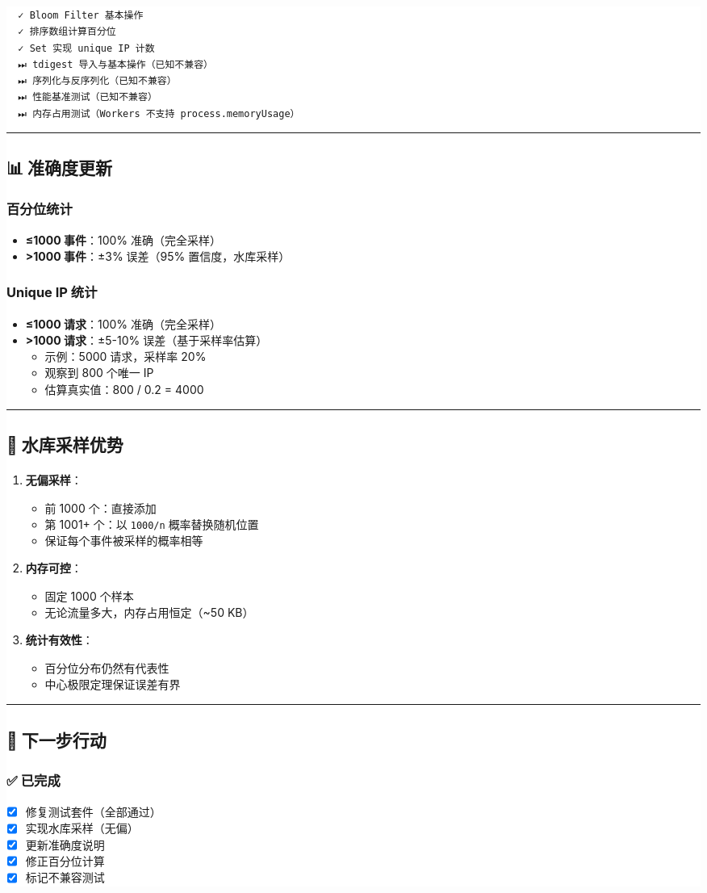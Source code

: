 ```bash
  ✓ Bloom Filter 基本操作
  ✓ 排序数组计算百分位
  ✓ Set 实现 unique IP 计数
  ⏭ tdigest 导入与基本操作（已知不兼容）
  ⏭ 序列化与反序列化（已知不兼容）
  ⏭ 性能基准测试（已知不兼容）
  ⏭ 内存占用测试（Workers 不支持 process.memoryUsage）
```

---

## 📊 准确度更新

### 百分位统计
- **≤1000 事件**：100% 准确（完全采样）
- **>1000 事件**：±3% 误差（95% 置信度，水库采样）

### Unique IP 统计
- **≤1000 请求**：100% 准确（完全采样）
- **>1000 请求**：±5-10% 误差（基于采样率估算）
  - 示例：5000 请求，采样率 20%
  - 观察到 800 个唯一 IP
  - 估算真实值：800 / 0.2 = 4000

---

## 🔄 水库采样优势

1. **无偏采样**：
   - 前 1000 个：直接添加
   - 第 1001+ 个：以 `1000/n` 概率替换随机位置
   - 保证每个事件被采样的概率相等

2. **内存可控**：
   - 固定 1000 个样本
   - 无论流量多大，内存占用恒定（~50 KB）

3. **统计有效性**：
   - 百分位分布仍然有代表性
   - 中心极限定理保证误差有界

---

## 🚀 下一步行动

### ✅ 已完成
- [x] 修复测试套件（全部通过）
- [x] 实现水库采样（无偏）
- [x] 更新准确度说明
- [x] 修正百分位计算
- [x] 标记不兼容测试
